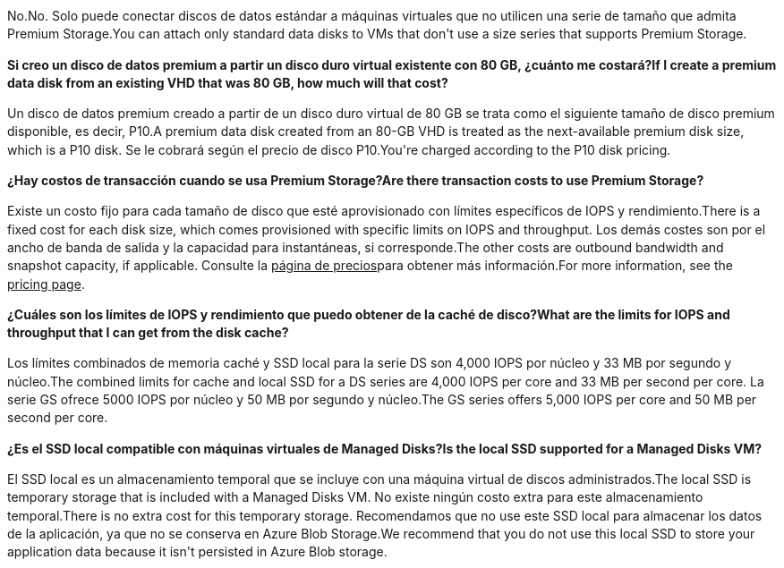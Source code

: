 <span data-ttu-id="dc9b3-213">No.</span><span class="sxs-lookup"><span data-stu-id="dc9b3-213">No.</span></span> <span data-ttu-id="dc9b3-214">Solo puede conectar discos de datos estándar a máquinas virtuales que no utilicen una serie de tamaño que admita Premium Storage.</span><span class="sxs-lookup"><span data-stu-id="dc9b3-214">You can attach only standard data disks to VMs that don't use a size series that supports Premium Storage.</span></span>

<span data-ttu-id="dc9b3-215">**Si creo un disco de datos premium a partir un disco duro virtual existente con 80 GB, ¿cuánto me costará?**</span><span class="sxs-lookup"><span data-stu-id="dc9b3-215">**If I create a premium data disk from an existing VHD that was 80 GB, how much will that cost?**</span></span>

<span data-ttu-id="dc9b3-216">Un disco de datos premium creado a partir de un disco duro virtual de 80 GB se trata como el siguiente tamaño de disco premium disponible, es decir, P10.</span><span class="sxs-lookup"><span data-stu-id="dc9b3-216">A premium data disk created from an 80-GB VHD is treated as the next-available premium disk size, which is a P10 disk.</span></span> <span data-ttu-id="dc9b3-217">Se le cobrará según el precio de disco P10.</span><span class="sxs-lookup"><span data-stu-id="dc9b3-217">You're charged according to the P10 disk pricing.</span></span>

<span data-ttu-id="dc9b3-218">**¿Hay costos de transacción cuando se usa Premium Storage?**</span><span class="sxs-lookup"><span data-stu-id="dc9b3-218">**Are there transaction costs to use Premium Storage?**</span></span>

<span data-ttu-id="dc9b3-219">Existe un costo fijo para cada tamaño de disco que esté aprovisionado con límites específicos de IOPS y rendimiento.</span><span class="sxs-lookup"><span data-stu-id="dc9b3-219">There is a fixed cost for each disk size, which comes provisioned with specific limits on IOPS and throughput.</span></span> <span data-ttu-id="dc9b3-220">Los demás costes son por el ancho de banda de salida y la capacidad para instantáneas, si corresponde.</span><span class="sxs-lookup"><span data-stu-id="dc9b3-220">The other costs are outbound bandwidth and snapshot capacity, if applicable.</span></span> <span data-ttu-id="dc9b3-221">Consulte la [página de precios](https://azure.microsoft.com/pricing/details/storage)para obtener más información.</span><span class="sxs-lookup"><span data-stu-id="dc9b3-221">For more information, see the [pricing page](https://azure.microsoft.com/pricing/details/storage).</span></span>

<span data-ttu-id="dc9b3-222">**¿Cuáles son los límites de IOPS y rendimiento que puedo obtener de la caché de disco?**</span><span class="sxs-lookup"><span data-stu-id="dc9b3-222">**What are the limits for IOPS and throughput that I can get from the disk cache?**</span></span>

<span data-ttu-id="dc9b3-223">Los límites combinados de memoria caché y SSD local para la serie DS son 4,000 IOPS por núcleo y 33 MB por segundo y núcleo.</span><span class="sxs-lookup"><span data-stu-id="dc9b3-223">The combined limits for cache and local SSD for a DS series are 4,000 IOPS per core and 33 MB per second per core.</span></span> <span data-ttu-id="dc9b3-224">La serie GS ofrece 5000 IOPS por núcleo y 50 MB por segundo y núcleo.</span><span class="sxs-lookup"><span data-stu-id="dc9b3-224">The GS series offers 5,000 IOPS per core and 50 MB per second per core.</span></span>

<span data-ttu-id="dc9b3-225">**¿Es el SSD local compatible con máquinas virtuales de Managed Disks?**</span><span class="sxs-lookup"><span data-stu-id="dc9b3-225">**Is the local SSD supported for a Managed Disks VM?**</span></span>

<span data-ttu-id="dc9b3-226">El SSD local es un almacenamiento temporal que se incluye con una máquina virtual de discos administrados.</span><span class="sxs-lookup"><span data-stu-id="dc9b3-226">The local SSD is temporary storage that is included with a Managed Disks VM.</span></span> <span data-ttu-id="dc9b3-227">No existe ningún costo extra para este almacenamiento temporal.</span><span class="sxs-lookup"><span data-stu-id="dc9b3-227">There is no extra cost for this temporary storage.</span></span> <span data-ttu-id="dc9b3-228">Recomendamos que no use este SSD local para almacenar los datos de la aplicación, ya que no se conserva en Azure Blob Storage.</span><span class="sxs-lookup"><span data-stu-id="dc9b3-228">We recommend that you do not use this local SSD to store your application data because it isn't persisted in Azure Blob storage.</span></span>
